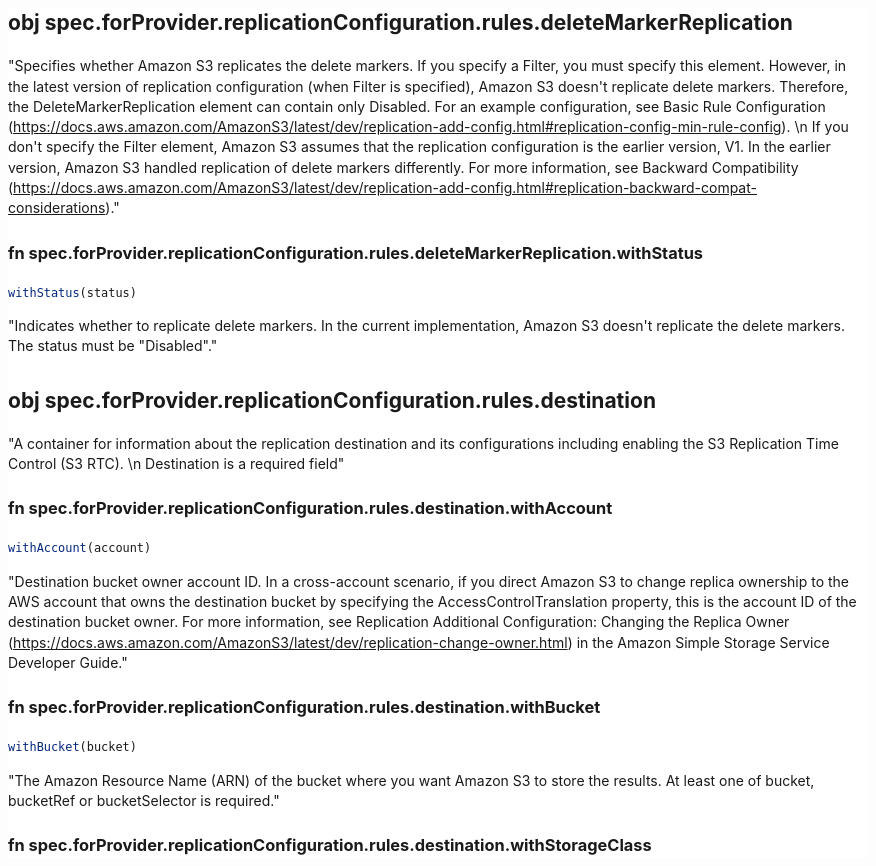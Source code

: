 ## obj spec.forProvider.replicationConfiguration.rules.deleteMarkerReplication

"Specifies whether Amazon S3 replicates the delete markers. If you specify a Filter, you must specify this element. However, in the latest version of replication configuration (when Filter is specified), Amazon S3 doesn't replicate delete markers. Therefore, the DeleteMarkerReplication element can contain only <Status>Disabled</Status>. For an example configuration, see Basic Rule Configuration (https://docs.aws.amazon.com/AmazonS3/latest/dev/replication-add-config.html#replication-config-min-rule-config). \n If you don't specify the Filter element, Amazon S3 assumes that the replication configuration is the earlier version, V1. In the earlier version, Amazon S3 handled replication of delete markers differently. For more information, see Backward Compatibility (https://docs.aws.amazon.com/AmazonS3/latest/dev/replication-add-config.html#replication-backward-compat-considerations)."

### fn spec.forProvider.replicationConfiguration.rules.deleteMarkerReplication.withStatus

```ts
withStatus(status)
```

"Indicates whether to replicate delete markers. In the current implementation, Amazon S3 doesn't replicate the delete markers. The status must be \"Disabled\"."

## obj spec.forProvider.replicationConfiguration.rules.destination

"A container for information about the replication destination and its configurations including enabling the S3 Replication Time Control (S3 RTC). \n Destination is a required field"

### fn spec.forProvider.replicationConfiguration.rules.destination.withAccount

```ts
withAccount(account)
```

"Destination bucket owner account ID. In a cross-account scenario, if you direct Amazon S3 to change replica ownership to the AWS account that owns the destination bucket by specifying the AccessControlTranslation property, this is the account ID of the destination bucket owner. For more information, see Replication Additional Configuration: Changing the Replica Owner (https://docs.aws.amazon.com/AmazonS3/latest/dev/replication-change-owner.html) in the Amazon Simple Storage Service Developer Guide."

### fn spec.forProvider.replicationConfiguration.rules.destination.withBucket

```ts
withBucket(bucket)
```

"The Amazon Resource Name (ARN) of the bucket where you want Amazon S3 to store the results. At least one of bucket, bucketRef or bucketSelector is required."

### fn spec.forProvider.replicationConfiguration.rules.destination.withStorageClass
